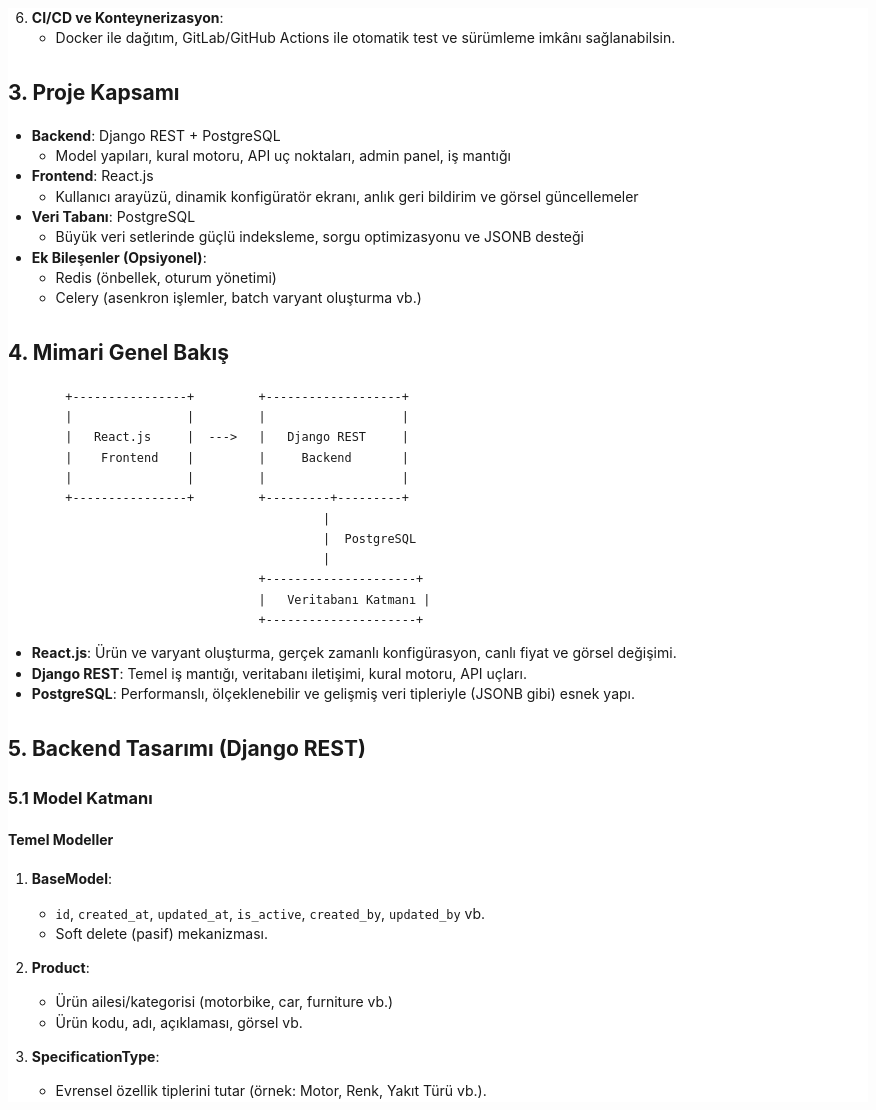 6. **CI/CD ve Konteynerizasyon**:  
   - Docker ile dağıtım, GitLab/GitHub Actions ile otomatik test ve sürümleme imkânı sağlanabilsin.

## **3. Proje Kapsamı**

- **Backend**: Django REST + PostgreSQL  
  - Model yapıları, kural motoru, API uç noktaları, admin panel, iş mantığı  
- **Frontend**: React.js  
  - Kullanıcı arayüzü, dinamik konfigüratör ekranı, anlık geri bildirim ve görsel güncellemeler  
- **Veri Tabanı**: PostgreSQL  
  - Büyük veri setlerinde güçlü indeksleme, sorgu optimizasyonu ve JSONB desteği  
- **Ek Bileşenler (Opsiyonel)**:  
  - Redis (önbellek, oturum yönetimi)  
  - Celery (asenkron işlemler, batch varyant oluşturma vb.)  

## **4. Mimari Genel Bakış**

```
        +----------------+         +-------------------+
        |                |         |                   |
        |   React.js     |  --->   |   Django REST     |
        |    Frontend    |         |     Backend       |
        |                |         |                   |
        +----------------+         +---------+---------+
                                            |
                                            |  PostgreSQL
                                            |
                                   +---------------------+
                                   |   Veritabanı Katmanı |
                                   +---------------------+
```

- **React.js**: Ürün ve varyant oluşturma, gerçek zamanlı konfigürasyon, canlı fiyat ve görsel değişimi.  
- **Django REST**: Temel iş mantığı, veritabanı iletişimi, kural motoru, API uçları.  
- **PostgreSQL**: Performanslı, ölçeklenebilir ve gelişmiş veri tipleriyle (JSONB gibi) esnek yapı.

## **5. Backend Tasarımı (Django REST)**

### 5.1 Model Katmanı

#### Temel Modeller

1. **BaseModel**:  
   - `id`, `created_at`, `updated_at`, `is_active`, `created_by`, `updated_by` vb.  
   - Soft delete (pasif) mekanizması.  

2. **Product**:  
   - Ürün ailesi/kategorisi (motorbike, car, furniture vb.)  
   - Ürün kodu, adı, açıklaması, görsel vb.  

3. **SpecificationType**:  
   - Evrensel özellik tiplerini tutar (örnek: Motor, Renk, Yakıt Türü vb.).  
